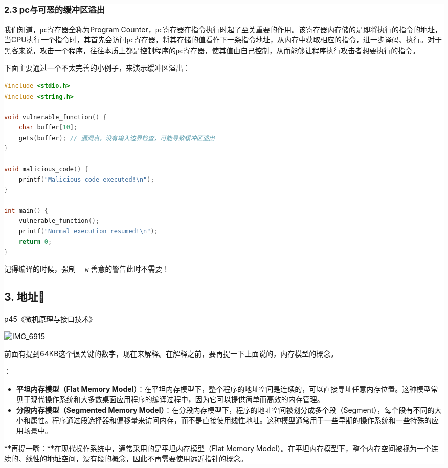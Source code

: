 

### 2.3 pc与可恶的缓冲区溢出

我们知道，`pc`寄存器全称为Program Counter，`pc`寄存器在指令执行时起了至关重要的作用。该寄存器内存储的是即将执行的指令的地址，当CPU执行一个指令时，其首先会访问`pc`寄存器，将其存储的值看作下一条指令地址，从内存中获取相应的指令，进一步译码、执行。对于黑客来说，攻击一个程序，往往本质上都是控制程序的`pc`寄存器，使其值由自己控制，从而能够让程序执行攻击者想要执行的指令。



下面主要通过一个不太完善的小例子，来演示缓冲区溢出：

```c
#include <stdio.h>
#include <string.h>

void vulnerable_function() {
    char buffer[10];
    gets(buffer); // 漏洞点，没有输入边界检查，可能导致缓冲区溢出
}

void malicious_code() {
    printf("Malicious code executed!\n");
}

int main() {
    vulnerable_function();
    printf("Normal execution resumed!\n");
    return 0;
}

```

记得编译的时候，强制 ` -w`  善意的警告此时不需要！





## 3. 地址🥹



p45《微机原理与接口技术》

![IMG_6915](https://img.imotao.com/i/2024/03/30/6607cf35e959e.jpeg)

前面有提到64KB这个很关键的数字，现在来解释。在解释之前，要再提一下上面说的，内存模型的概念。

：

- **平坦内存模型（Flat Memory Model）**：在平坦内存模型下，整个程序的地址空间是连续的，可以直接寻址任意内存位置。这种模型常见于现代操作系统和大多数桌面应用程序的编译过程中，因为它可以提供简单而高效的内存管理。
- **分段内存模型（Segmented Memory Model）**：在分段内存模型下，程序的地址空间被划分成多个段（Segment），每个段有不同的大小和属性。程序通过段选择器和偏移量来访问内存，而不是直接使用线性地址。这种模型通常用于一些早期的操作系统和一些特殊的应用场景中。

**再提一嘴：**在现代操作系统中，通常采用的是平坦内存模型（Flat Memory Model）。在平坦内存模型下，整个内存空间被视为一个连续的、线性的地址空间，没有段的概念，因此不再需要使用远近指针的概念。
